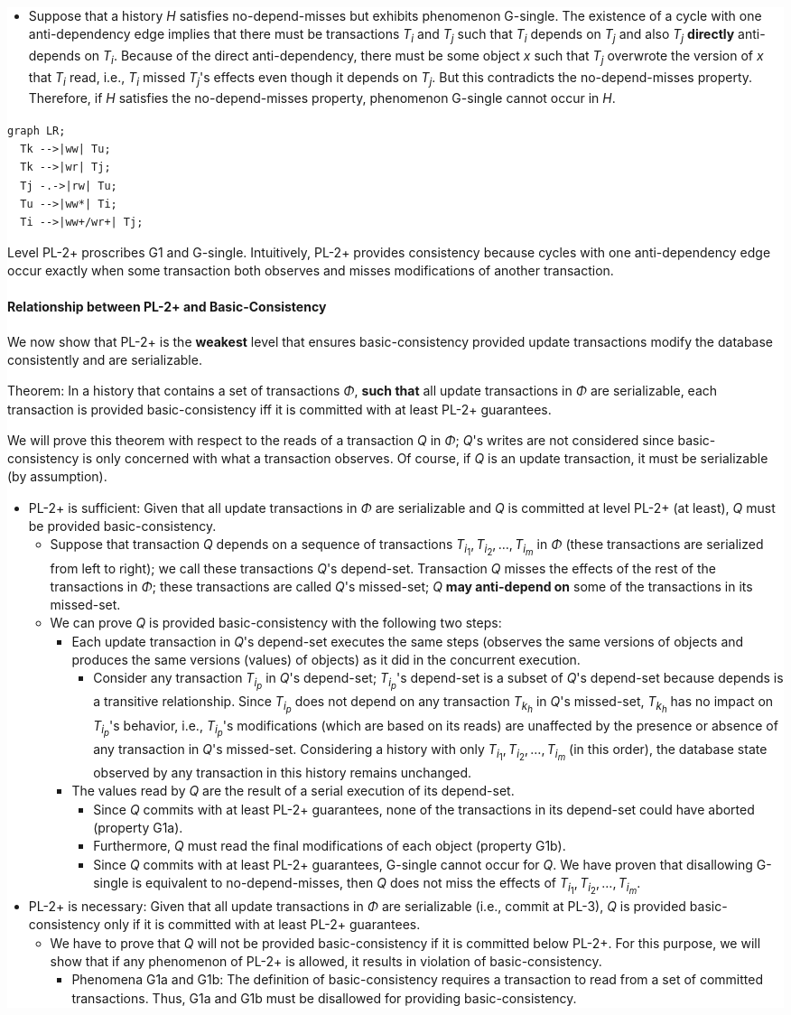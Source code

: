   + Suppose that a history $H$ satisfies no-depend-misses but exhibits phenomenon G-single. The existence of a cycle with one anti-dependency edge implies that there must be transactions $T_i$ and $T_j$ such that $T_i$ depends on $T_j$ and also $T_j$ **directly** anti-depends on $T_i$. Because of the direct anti-dependency, there must be some object $x$ such that $T_j$ overwrote the version of $x$ that $T_i$ read, i.e., $T_i$ missed $T_j$'s effects even though it depends on $T_j$. But this contradicts the no-depend-misses property. Therefore, if $H$ satisfies the no-depend-misses property, phenomenon G-single cannot occur in $H$.

```mermaid
graph LR;
  Tk -->|ww| Tu;
  Tk -->|wr| Tj;
  Tj -.->|rw| Tu;
  Tu -->|ww*| Ti;
  Ti -->|ww+/wr+| Tj;
```

Level PL-2+ proscribes G1 and G-single. Intuitively, PL-2+ provides consistency because cycles with one anti-dependency edge occur exactly when some transaction both observes and misses modifications of another transaction.

#### Relationship between PL-2+ and Basic-Consistency

<p id=relationship-between-pl-2+-and-basic-consistency>

We now show that PL-2+ is the **weakest** level that ensures basic-consistency provided update transactions modify the database consistently and are serializable.

Theorem: In a history that contains a set of transactions $\Phi$, **such that** all update transactions in $\Phi$ are serializable, each transaction is provided basic-consistency iff it is committed with at least PL-2+ guarantees.

We will prove this theorem with respect to the reads of a transaction $Q$ in $\Phi$; $Q$'s writes are not considered since basic-consistency is only concerned with what a transaction observes. Of course, if $Q$ is an update transaction, it must be serializable (by assumption).

+ PL-2+ is sufficient: Given that all update transactions in $\Phi$ are serializable and $Q$ is committed at level PL-2+ (at least), $Q$ must be provided basic-consistency.
  + Suppose that transaction $Q$ depends on a sequence of transactions $T_{i_1}, T_{i_2}, \ldots, T_{i_m}$ in $\Phi$ (these transactions are serialized from left to right); we call these transactions $Q$'s depend-set. Transaction $Q$ misses the effects of the rest of the transactions in $\Phi$; these transactions are called $Q$'s missed-set; $Q$ **may anti-depend on** some of the transactions in its missed-set.
  + We can prove $Q$ is provided basic-consistency with the following two steps:
    + Each update transaction in $Q$'s depend-set executes the same steps (observes the same versions of objects and produces the same versions (values) of objects) as it did in the concurrent execution.
      + Consider any transaction $T_{i_p}$ in $Q$'s depend-set; $T_{i_p}$'s depend-set is a subset of $Q$'s depend-set because depends is a transitive relationship. Since $T_{i_p}$ does not depend on any transaction $T_{k_h}$ in $Q$'s missed-set, $T_{k_h}$ has no impact on $T_{i_p}$'s behavior, i.e., $T_{i_p}$'s modifications (which are based on its reads) are unaffected by the presence or absence of any transaction in $Q$'s missed-set. Considering a history with only $T_{i_1}, T_{i_2}, \ldots, T_{i_m}$ (in this order), the database state observed by any transaction in this history remains unchanged.
    + The values read by $Q$ are the result of a serial execution of its depend-set.
      + Since $Q$ commits with at least PL-2+ guarantees, none of the transactions in its depend-set could have aborted (property G1a).
      + Furthermore, $Q$ must read the final modifications of each object (property G1b).
      + Since $Q$ commits with at least PL-2+ guarantees, G-single cannot occur for $Q$. We have proven that disallowing G-single is equivalent to no-depend-misses, then $Q$ does not miss the effects of $T_{i_1}, T_{i_2}, \ldots, T_{i_m}$.
+ PL-2+ is necessary: Given that all update transactions in $\Phi$ are serializable (i.e., commit at PL-3), $Q$ is provided basic-consistency only if it is committed with at least PL-2+ guarantees.
  + We have to prove that $Q$ will not be provided basic-consistency if it is committed below PL-2+. For this purpose, we will show that if any phenomenon of PL-2+ is allowed, it results in violation of basic-consistency.
    + Phenomena G1a and G1b: The definition of basic-consistency requires a transaction to read from a set of committed transactions. Thus, G1a and G1b must be disallowed for providing basic-consistency.